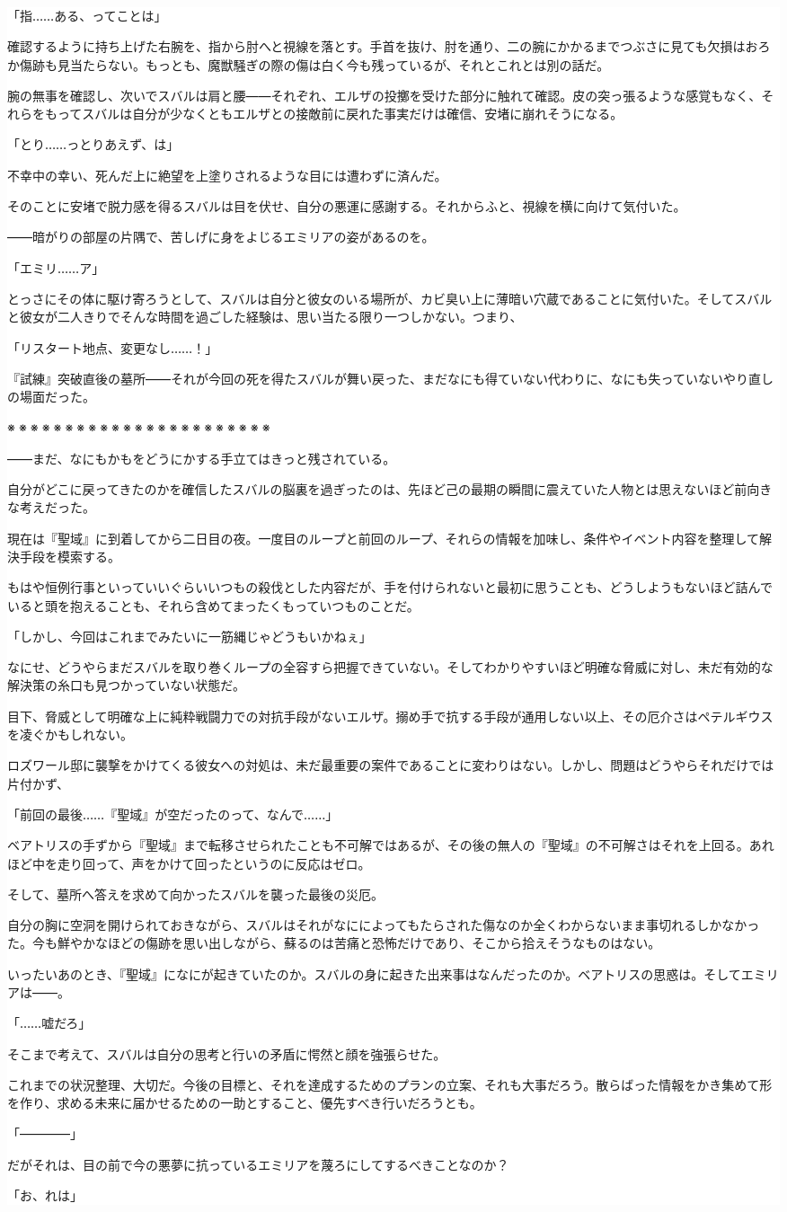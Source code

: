 「指……ある、ってことは」

確認するように持ち上げた右腕を、指から肘へと視線を落とす。手首を抜け、肘を通り、二の腕にかかるまでつぶさに見ても欠損はおろか傷跡も見当たらない。もっとも、魔獣騒ぎの際の傷は白く今も残っているが、それとこれとは別の話だ。

腕の無事を確認し、次いでスバルは肩と腰――それぞれ、エルザの投擲を受けた部分に触れて確認。皮の突っ張るような感覚もなく、それらをもってスバルは自分が少なくともエルザとの接敵前に戻れた事実だけは確信、安堵に崩れそうになる。

「とり……っとりあえず、は」

不幸中の幸い、死んだ上に絶望を上塗りされるような目には遭わずに済んだ。

そのことに安堵で脱力感を得るスバルは目を伏せ、自分の悪運に感謝する。それからふと、視線を横に向けて気付いた。

――暗がりの部屋の片隅で、苦しげに身をよじるエミリアの姿があるのを。

「エミリ……ア」

とっさにその体に駆け寄ろうとして、スバルは自分と彼女のいる場所が、カビ臭い上に薄暗い穴蔵であることに気付いた。そしてスバルと彼女が二人きりでそんな時間を過ごした経験は、思い当たる限り一つしかない。つまり、

「リスタート地点、変更なし……！」

『試練』突破直後の墓所――それが今回の死を得たスバルが舞い戻った、まだなにも得ていない代わりに、なにも失っていないやり直しの場面だった。

※ ※ ※ ※ ※ ※ ※ ※ ※ ※ ※ ※ ※ ※ ※ ※ ※ ※ ※ ※ ※ ※ ※

――まだ、なにもかもをどうにかする手立てはきっと残されている。

自分がどこに戻ってきたのかを確信したスバルの脳裏を過ぎったのは、先ほど己の最期の瞬間に震えていた人物とは思えないほど前向きな考えだった。

現在は『聖域』に到着してから二日目の夜。一度目のループと前回のループ、それらの情報を加味し、条件やイベント内容を整理して解決手段を模索する。

もはや恒例行事といっていいぐらいいつもの殺伐とした内容だが、手を付けられないと最初に思うことも、どうしようもないほど詰んでいると頭を抱えることも、それら含めてまったくもっていつものことだ。

「しかし、今回はこれまでみたいに一筋縄じゃどうもいかねぇ」

なにせ、どうやらまだスバルを取り巻くループの全容すら把握できていない。そしてわかりやすいほど明確な脅威に対し、未だ有効的な解決策の糸口も見つかっていない状態だ。

目下、脅威として明確な上に純粋戦闘力での対抗手段がないエルザ。搦め手で抗する手段が通用しない以上、その厄介さはペテルギウスを凌ぐかもしれない。

ロズワール邸に襲撃をかけてくる彼女への対処は、未だ最重要の案件であることに変わりはない。しかし、問題はどうやらそれだけでは片付かず、

「前回の最後……『聖域』が空だったのって、なんで……」

ベアトリスの手ずから『聖域』まで転移させられたことも不可解ではあるが、その後の無人の『聖域』の不可解さはそれを上回る。あれほど中を走り回って、声をかけて回ったというのに反応はゼロ。

そして、墓所へ答えを求めて向かったスバルを襲った最後の災厄。

自分の胸に空洞を開けられておきながら、スバルはそれがなにによってもたらされた傷なのか全くわからないまま事切れるしかなかった。今も鮮やかなほどの傷跡を思い出しながら、蘇るのは苦痛と恐怖だけであり、そこから拾えそうなものはない。

いったいあのとき、『聖域』になにが起きていたのか。スバルの身に起きた出来事はなんだったのか。ベアトリスの思惑は。そしてエミリアは――。

「……嘘だろ」

そこまで考えて、スバルは自分の思考と行いの矛盾に愕然と顔を強張らせた。

これまでの状況整理、大切だ。今後の目標と、それを達成するためのプランの立案、それも大事だろう。散らばった情報をかき集めて形を作り、求める未来に届かせるための一助とすること、優先すべき行いだろうとも。

「――――」

だがそれは、目の前で今の悪夢に抗っているエミリアを蔑ろにしてするべきことなのか？

「お、れは」
